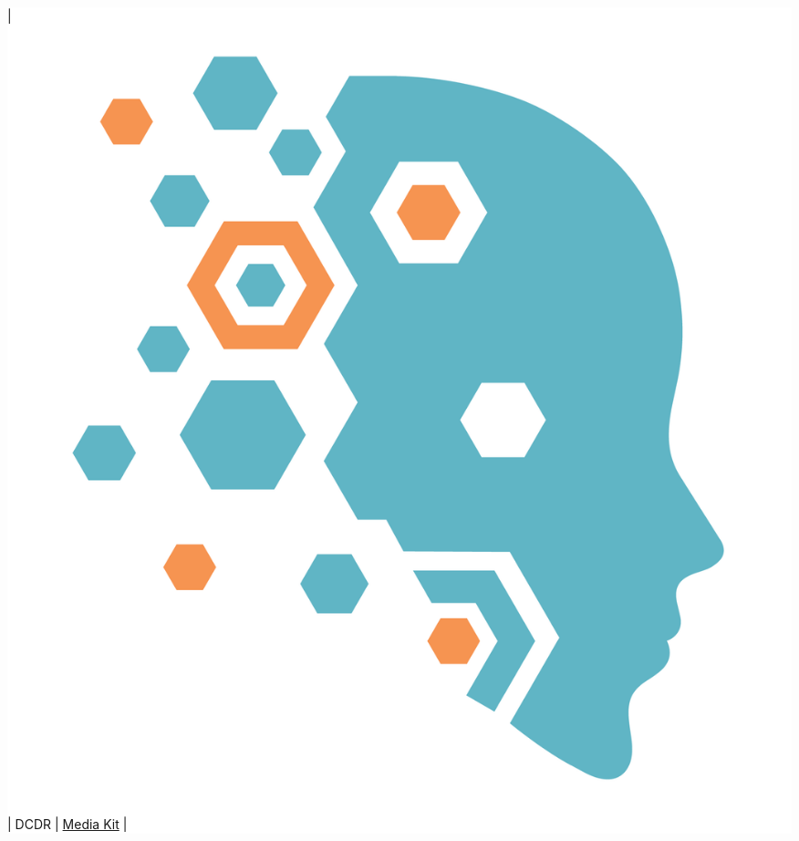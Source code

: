 | <img src="../../../.gitbook/assets/DCDR Icon-01.png" alt="" data-size="line">                                           | DCDR              | [Media Kit](https://tiof.click/DCDRMediaKit) |
